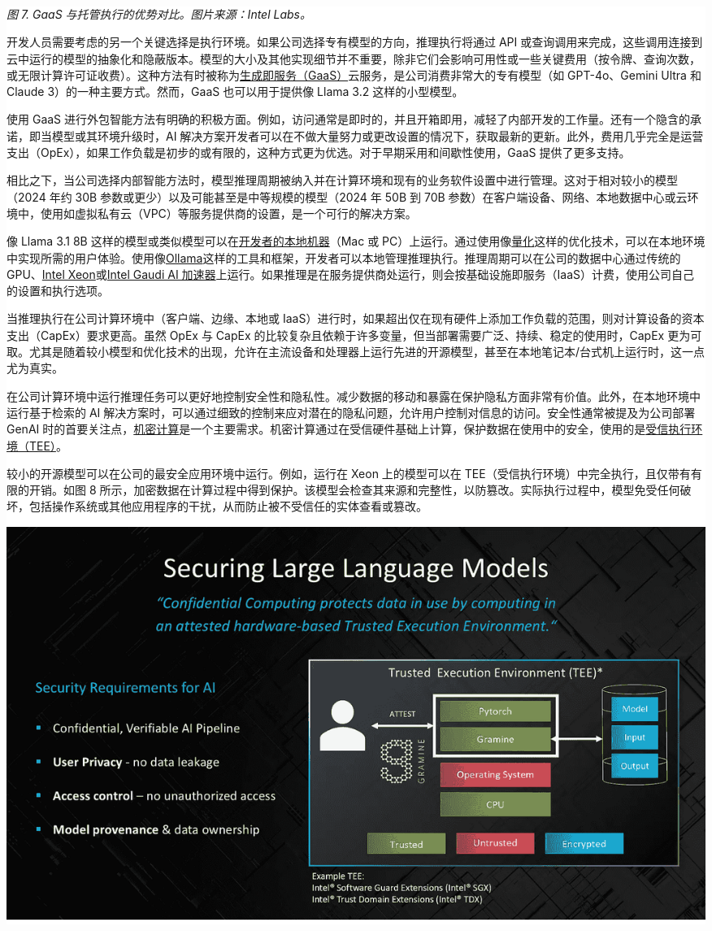 *图 7. GaaS 与托管执行的优势对比。图片来源：Intel Labs。*

开发人员需要考虑的另一个关键选择是执行环境。如果公司选择专有模型的方向，推理执行将通过 API 或查询调用来完成，这些调用连接到云中运行的模型的抽象化和隐蔽版本。模型的大小及其他实现细节并不重要，除非它们会影响可用性或一些关键费用（按令牌、查询次数，或无限计算许可证收费）。这种方法有时被称为[生成即服务（GaaS）](https://www.forbes.com/sites/steveandriole/2023/07/26/llama-chatgpt-bard-co-pilot--all-the-rest--how-large-language-models-will-become-huge-cloud-services-with-massive-ecosystems/?sh=78764e1175b7)云服务，是公司消费非常大的专有模型（如 GPT-4o、Gemini Ultra 和 Claude 3）的一种主要方式。然而，GaaS 也可以用于提供像 Llama 3.2 这样的小型模型。

使用 GaaS 进行外包智能方法有明确的积极方面。例如，访问通常是即时的，并且开箱即用，减轻了内部开发的工作量。还有一个隐含的承诺，即当模型或其环境升级时，AI 解决方案开发者可以在不做大量努力或更改设置的情况下，获取最新的更新。此外，费用几乎完全是运营支出（OpEx），如果工作负载是初步的或有限的，这种方式更为优选。对于早期采用和间歇性使用，GaaS 提供了更多支持。

相比之下，当公司选择内部智能方法时，模型推理周期被纳入并在计算环境和现有的业务软件设置中进行管理。这对于相对较小的模型（2024 年约 30B 参数或更少）以及可能甚至是中等规模的模型（2024 年 50B 到 70B 参数）在客户端设备、网络、本地数据中心或云环境中，使用如虚拟私有云（VPC）等服务提供商的设置，是一个可行的解决方案。

像 Llama 3.1 8B 这样的模型或类似模型可以在[开发者的本地机器](https://www.forbes.com/sites/steveandriole/2023/07/26/llama-chatgpt-bard-co-pilot--all-the-rest--how-large-language-models-will-become-huge-cloud-services-with-massive-ecosystems/?sh=78764e1175b7)（Mac 或 PC）上运行。通过使用像[量化](https://www.intel.com/content/www/us/en/developer/articles/case-study/q8-chat-efficient-generative-ai-experience-xeon.html#gs.36q4lk)这样的优化技术，可以在本地环境中实现所需的用户体验。使用像[Ollama](https://ollama.ai/)这样的工具和框架，开发者可以本地管理推理执行。推理周期可以在公司的数据中心通过传统的 GPU、[Intel Xeon](https://www.intel.com/content/www/us/en/products/docs/processors/xeon-accelerated/ai-accelerators-product-brief.html)或[Intel Gaudi AI 加速器](https://www.intel.com/content/www/us/en/products/details/processors/ai-accelerators/gaudi-overview.html)上运行。如果推理是在服务提供商处运行，则会按基础设施即服务（IaaS）计费，使用公司自己的设置和执行选项。

当推理执行在公司计算环境中（客户端、边缘、本地或 IaaS）进行时，如果超出仅在现有硬件上添加工作负载的范围，则对计算设备的资本支出（CapEx）要求更高。虽然 OpEx 与 CapEx 的比较复杂且依赖于许多变量，但当部署需要广泛、持续、稳定的使用时，CapEx 更为可取。尤其是随着较小模型和优化技术的出现，允许在主流设备和处理器上运行先进的开源模型，甚至在本地笔记本/台式机上运行时，这一点尤为真实。

在公司计算环境中运行推理任务可以更好地控制安全性和隐私性。减少数据的移动和暴露在保护隐私方面非常有价值。此外，在本地环境中运行基于检索的 AI 解决方案时，可以通过细致的控制来应对潜在的隐私问题，允许用户控制对信息的访问。安全性通常被提及为公司部署 GenAI 时的首要关注点，[机密计算](https://www.intel.com/content/dam/www/public/us/en/documents/solution-briefs/intro-to-confidential-computing-solution-brief.pdf)是一个主要需求。机密计算通过在受信硬件基础上计算，保护数据在使用中的安全，使用的是[受信执行环境（TEE）](https://www.intel.com/content/www/us/en/content-details/788130/what-is-a-trusted-execution-environment.html)。

较小的开源模型可以在公司的最安全应用环境中运行。例如，运行在 Xeon 上的模型可以在 TEE（受信执行环境）中完全执行，且仅带有有限的开销。如图 8 所示，加密数据在计算过程中得到保护。该模型会检查其来源和完整性，以防篡改。实际执行过程中，模型免受任何破坏，包括操作系统或其他应用程序的干扰，从而防止被不受信任的实体查看或篡改。

![](img/918a31fbc46ec6dc9d1ca7a229f2ca46.png)
